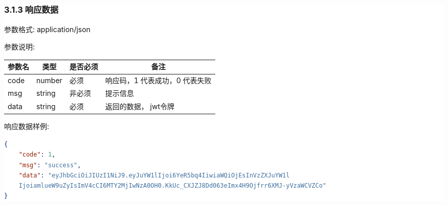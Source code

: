 ### 3.1.3 响应数据

参数格式: application/json

参数说明:

| 参数名 | 类型   | 是否必须 | 备注                           |
| ------ | ------ | -------- | ------------------------------ |
| code   | number | 必须     | 响应码，1 代表成功，0 代表失败 |
| msg    | string | 非必须   | 提示信息                       |
| data   | string | 必须     | 返回的数据， jwt令牌           |

响应数据样例:

```json
{
    "code": 1,
    "msg": "success",
    "data": "eyJhbGciOiJIUzI1NiJ9.eyJuYW1lIjoi6YeR5bq4IiwiaWQiOjEsInVzZXJuYW1l
    IjoiamlueW9uZyIsImV4cCI6MTY2MjIwNzA0OH0.KkUc_CXJZJ8Dd063eImx4H9Ojfrr6XMJ-yVzaWCVZCo"
}
```
